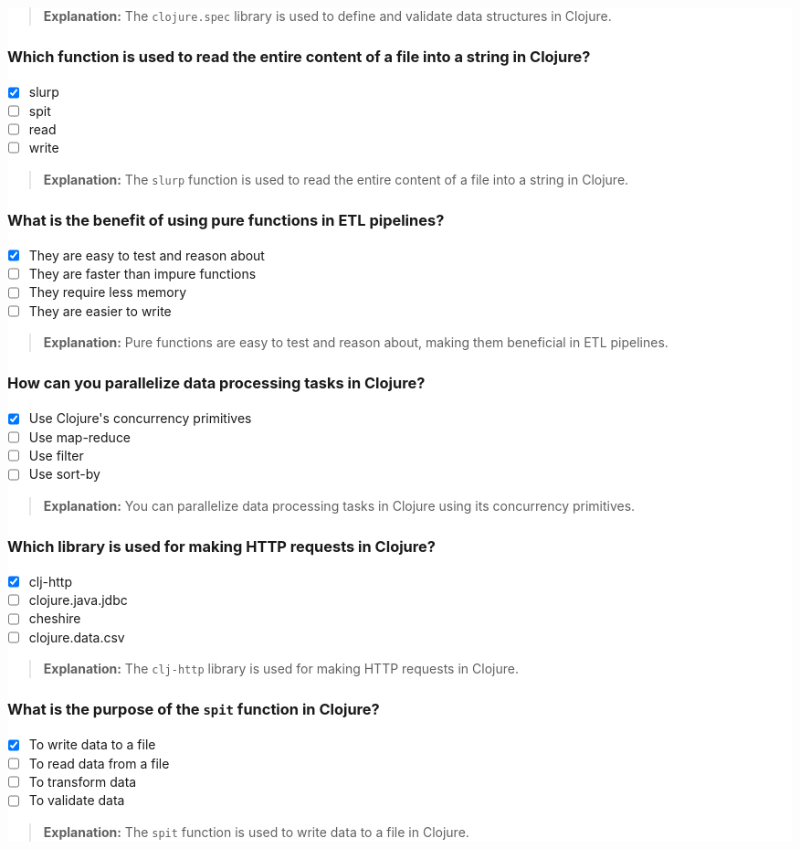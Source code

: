 > **Explanation:** The `clojure.spec` library is used to define and validate data structures in Clojure.

### Which function is used to read the entire content of a file into a string in Clojure?

- [x] slurp
- [ ] spit
- [ ] read
- [ ] write

> **Explanation:** The `slurp` function is used to read the entire content of a file into a string in Clojure.

### What is the benefit of using pure functions in ETL pipelines?

- [x] They are easy to test and reason about
- [ ] They are faster than impure functions
- [ ] They require less memory
- [ ] They are easier to write

> **Explanation:** Pure functions are easy to test and reason about, making them beneficial in ETL pipelines.

### How can you parallelize data processing tasks in Clojure?

- [x] Use Clojure's concurrency primitives
- [ ] Use map-reduce
- [ ] Use filter
- [ ] Use sort-by

> **Explanation:** You can parallelize data processing tasks in Clojure using its concurrency primitives.

### Which library is used for making HTTP requests in Clojure?

- [x] clj-http
- [ ] clojure.java.jdbc
- [ ] cheshire
- [ ] clojure.data.csv

> **Explanation:** The `clj-http` library is used for making HTTP requests in Clojure.

### What is the purpose of the `spit` function in Clojure?

- [x] To write data to a file
- [ ] To read data from a file
- [ ] To transform data
- [ ] To validate data

> **Explanation:** The `spit` function is used to write data to a file in Clojure.
